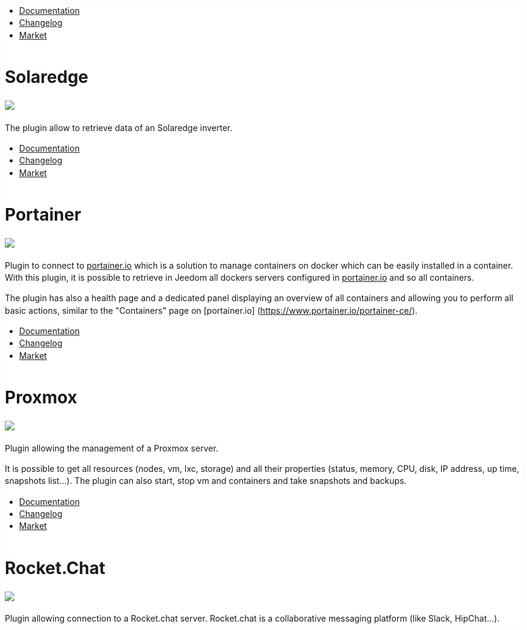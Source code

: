 - [Documentation]({{site.baseurl}}/notificationqueue/{{page.lang}})
- [Changelog]({{site.baseurl}}/notificationqueue/{{page.lang}}/changelog)
- <a href="{{site.market}}/index.php?v=d&plugin_id=3823" target="_blank">Market</a>

# Solaredge

[<img width="77" src="{{site.market}}/filestore/market/plugin/images/onduleursolaredge_icon.png">]({{site.baseurl}}/onduleursolaredge/{{page.lang}})

The plugin allow to retrieve data of an Solaredge inverter.

- [Documentation]({{site.baseurl}}/onduleursolaredge/{{page.lang}})
- [Changelog]({{site.baseurl}}/onduleursolaredge/{{page.lang}}/changelog)
- <a href="{{site.market}}/index.php?v=d&plugin_id=3440" target="_blank">Market</a>

# Portainer

[<img width="77" src="{{site.market}}/filestore/market/plugin/images/portainer_icon.png">]({{site.baseurl}}/portainer/{{page.lang}})

Plugin to connect to [portainer.io](https://www.portainer.io/portainer-ce/) which is a solution to manage containers on docker which can be easily installed in a container.
With this plugin, it is possible to retrieve in Jeedom all dockers servers configured in [portainer.io](https://www.portainer.io/portainer-ce/) and so all containers.

The plugin has also a health page and a dedicated panel displaying an overview of all containers and allowing you to perform all basic actions, similar to the "Containers" page on [portainer.io] (https://www.portainer.io/portainer-ce/).

- [Documentation]({{site.baseurl}}/portainer/{{page.lang}})
- [Changelog]({{site.baseurl}}/portainer/{{page.lang}}/changelog)
- <a href="{{site.market}}/index.php?v=d&plugin_id=3931" target="_blank">Market</a>

# Proxmox

[<img width="77" src="{{site.market}}/filestore/market/plugin/images/proxmox_icon.png">]({{site.baseurl}}/proxmox/{{page.lang}})

Plugin allowing the management of a Proxmox server.

It is possible to get all resources (nodes, vm, lxc, storage) and all their properties (status, memory, CPU, disk, IP address, up time, snapshots list...).
The plugin can also start, stop vm and containers and take snapshots and backups.

- [Documentation]({{site.baseurl}}/proxmox/{{page.lang}})
- [Changelog]({{site.baseurl}}/proxmox/{{page.lang}}/changelog)
- <a href="{{site.market}}/index.php?v=d&plugin_id=3835" target="_blank">Market</a>

# Rocket.Chat

[<img width="77" src="{{site.market}}/filestore/market/plugin/images/rocketchat_icon.png">]({{site.baseurl}}/rocketchat/{{page.lang}})

Plugin allowing connection to a Rocket.chat server. Rocket.chat is a collaborative messaging platform (like Slack, HipChat...).
